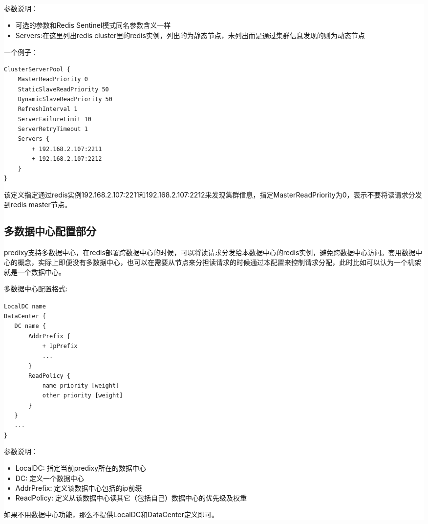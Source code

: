 
参数说明：

+ 可选的参数和Redis Sentinel模式同名参数含义一样
+ Servers:在这里列出redis cluster里的redis实例，列出的为静态节点，未列出而是通过集群信息发现的则为动态节点

一个例子：

    ClusterServerPool {
        MasterReadPriority 0
        StaticSlaveReadPriority 50
        DynamicSlaveReadPriority 50
        RefreshInterval 1
        ServerFailureLimit 10
        ServerRetryTimeout 1
        Servers {
            + 192.168.2.107:2211
            + 192.168.2.107:2212
        }
    }

该定义指定通过redis实例192.168.2.107:2211和192.168.2.107:2212来发现集群信息，指定MasterReadPriority为0，表示不要将读请求分发到redis master节点。


## 多数据中心配置部分

predixy支持多数据中心，在redis部署跨数据中心的时候，可以将读请求分发给本数据中心的redis实例，避免跨数据中心访问。套用数据中心的概念，实际上即便没有多数据中心，也可以在需要从节点来分担读请求的时候通过本配置来控制请求分配，此时比如可以认为一个机架就是一个数据中心。

多数据中心配置格式:

    LocalDC name
    DataCenter {
       DC name {
           AddrPrefix {
               + IpPrefix
               ...
           }
           ReadPolicy {
               name priority [weight]
               other priority [weight]
           }
       }
       ...
    }


参数说明：

+ LocalDC: 指定当前predixy所在的数据中心
+ DC: 定义一个数据中心
+ AddrPrefix: 定义该数据中心包括的ip前缀
+ ReadPolicy: 定义从该数据中心读其它（包括自己）数据中心的优先级及权重

如果不用数据中心功能，那么不提供LocalDC和DataCenter定义即可。
